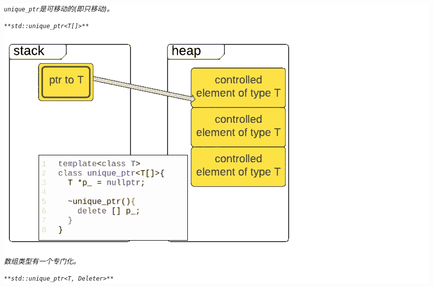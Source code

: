 
*`unique_ptr`是可移动的(即只移动)。*

*`**std::unique_ptr<T[]>**`*

*![](img/ee71106b8d0638c024493258a994bb51.png)*

*数组类型有一个专门化。*

*`**std::unique_ptr<T, Deleter>**`*
